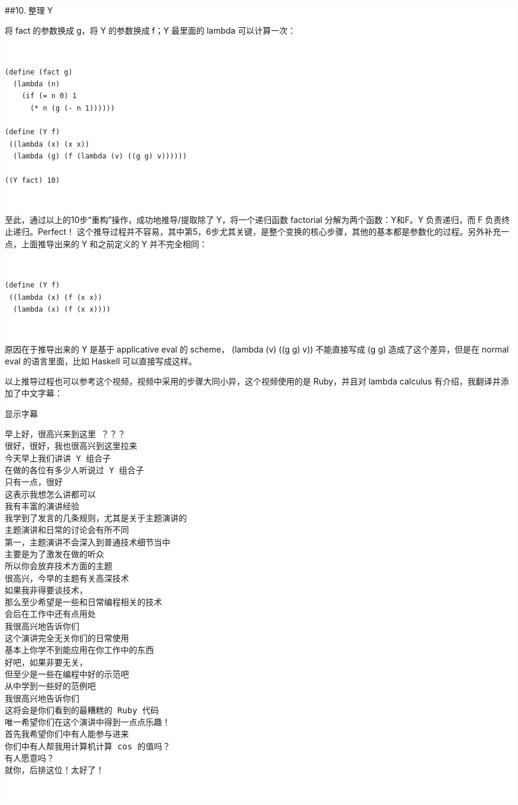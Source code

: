 ##10. 整理 Y

将 fact 的参数换成 g，将 Y 的参数换成 f；Y 最里面的 lambda 可以计算一次：

<?prettify lang=scm?> <pre class="prettyprint">
    (define (fact g)
      (lambda (n)
        (if (= n 0) 1
          (* n (g (- n 1))))))
    
    (define (Y f)
     ((lambda (x) (x x))
      (lambda (g) (f (lambda (v) ((g g) v))))))
    
    ((Y fact) 10)
</pre>

至此，通过以上的10步“重构”操作，成功地推导/提取除了 Y，将一个递归函数 factorial 分解为两个函数：Y和F。Y 负责递归，而 F 负责终止递归。Perfect！
这个推导过程并不容易，其中第5，6步尤其关键，是整个变换的核心步骤，其他的基本都是参数化的过程。另外补充一点，上面推导出来的 Y 和之前定义的 Y 并不完全相同：

<?prettify lang=scm?> <pre class="prettyprint">
    (define (Y f)
     ((lambda (x) (f (x x))
      (lambda (x) (f (x x))))
</pre>
   
原因在于推导出来的 Y 是基于 applicative eval 的 scheme， (lambda (v) ((g g) v)) 不能直接写成 (g g) 造成了这个差异，但是在 normal eval 的语言里面，比如 Haskell 可以直接写成这样。

以上推导过程也可以参考这个视频，视频中采用的步骤大同小异，这个视频使用的是 Ruby，并且对 lambda calculus 有介绍，我翻译并添加了中文字幕：

<p>
<embed src="http://player.youku.com/player.php/sid/XNTkzNzkxMTcy/v.swf" allowFullScreen="true" quality="high" width="480" height="400" align="middle" allowScriptAccess="always" type="application/x-shockwave-flash"></embed>
</p>

<div onclick="toggle($('.toggle-hide'), '显示字幕', '收起字幕');return false;">显示字幕</div>
<pre class="toggle-hide">
早上好，很高兴来到这里 ？？？
很好，很好，我也很高兴到这里拉来
今天早上我们讲讲 Y 组合子
在做的各位有多少人听说过 Y 组合子
只有一点，很好
这表示我想怎么讲都可以
我有丰富的演讲经验
我学到了发言的几条规则，尤其是关于主题演讲的
主题演讲和日常的讨论会有所不同
第一，主题演讲不会深入到普通技术细节当中
主要是为了激发在做的听众
所以你会放弃技术方面的主题
很高兴，今早的主题有关高深技术
如果我非得要谈技术，
那么至少希望是一些和日常编程相关的技术
会后在工作中还有点用处
我很高兴地告诉你们
这个演讲完全无关你们的日常使用
基本上你学不到能应用在你工作中的东西
好吧，如果非要无关，
但至少是一些在编程中好的示范吧
从中学到一些好的范例吧
我很高兴地告诉你们
这将会是你们看到的最糟糕的 Ruby 代码
唯一希望你们在这个演讲中得到一点点乐趣！
首先我希望你们中有人能参与进来
你们中有人帮我用计算机计算 cos 的值吗？
有人愿意吗？
就你，后排这位！太好了！